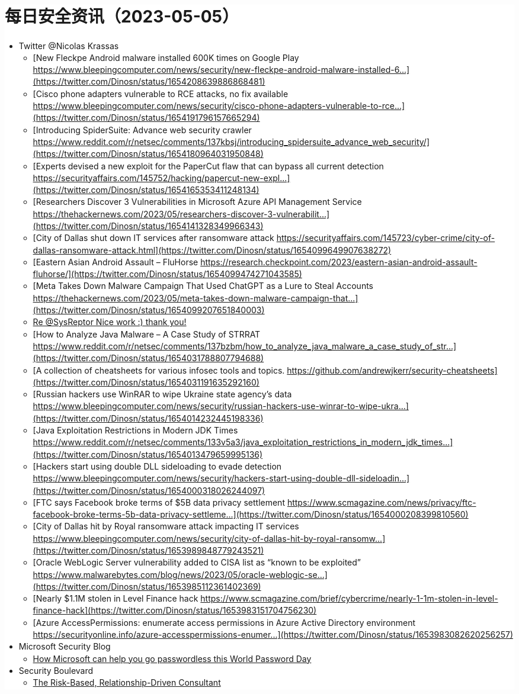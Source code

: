 # 每日安全资讯（2023-05-05）

- Twitter @Nicolas Krassas
  - [New Fleckpe Android malware installed 600K times on Google Play https://www.bleepingcomputer.com/news/security/new-fleckpe-android-malware-installed-6...](https://twitter.com/Dinosn/status/1654208639886868481)
  - [Cisco phone adapters vulnerable to RCE attacks, no fix available https://www.bleepingcomputer.com/news/security/cisco-phone-adapters-vulnerable-to-rce...](https://twitter.com/Dinosn/status/1654191796157665294)
  - [Introducing SpiderSuite: Advance web security crawler https://www.reddit.com/r/netsec/comments/137kbsj/introducing_spidersuite_advance_web_security/](https://twitter.com/Dinosn/status/1654180964031950848)
  - [Experts devised a new exploit for the PaperCut flaw that can bypass all current detection https://securityaffairs.com/145752/hacking/papercut-new-expl...](https://twitter.com/Dinosn/status/1654165353411248134)
  - [Researchers Discover 3 Vulnerabilities in Microsoft Azure API Management Service https://thehackernews.com/2023/05/researchers-discover-3-vulnerabilit...](https://twitter.com/Dinosn/status/1654141328349966343)
  - [City of Dallas shut down IT services after ransomware attack https://securityaffairs.com/145723/cyber-crime/city-of-dallas-ransomware-attack.html](https://twitter.com/Dinosn/status/1654099649907638272)
  - [Eastern Asian Android Assault – FluHorse https://research.checkpoint.com/2023/eastern-asian-android-assault-fluhorse/](https://twitter.com/Dinosn/status/1654099474271043585)
  - [Meta Takes Down Malware Campaign That Used ChatGPT as a Lure to Steal Accounts https://thehackernews.com/2023/05/meta-takes-down-malware-campaign-that...](https://twitter.com/Dinosn/status/1654099207651840003)
  - [Re @SysReptor Nice work :) thank you!](https://twitter.com/Dinosn/status/1654031966864384094)
  - [How to Analyze Java Malware – A Case Study of STRRAT https://www.reddit.com/r/netsec/comments/137bzbm/how_to_analyze_java_malware_a_case_study_of_str...](https://twitter.com/Dinosn/status/1654031788807794688)
  - [A collection of cheatsheets for various infosec tools and topics. https://github.com/andrewjkerr/security-cheatsheets](https://twitter.com/Dinosn/status/1654031191635292160)
  - [Russian hackers use WinRAR to wipe Ukraine state agency’s data https://www.bleepingcomputer.com/news/security/russian-hackers-use-winrar-to-wipe-ukra...](https://twitter.com/Dinosn/status/1654014232445198336)
  - [Java Exploitation Restrictions in Modern JDK Times https://www.reddit.com/r/netsec/comments/133v5a3/java_exploitation_restrictions_in_modern_jdk_times...](https://twitter.com/Dinosn/status/1654013479659995136)
  - [Hackers start using double DLL sideloading to evade detection https://www.bleepingcomputer.com/news/security/hackers-start-using-double-dll-sideloadin...](https://twitter.com/Dinosn/status/1654000318026244097)
  - [FTC says Facebook broke terms of $5B data privacy settlement https://www.scmagazine.com/news/privacy/ftc-facebook-broke-terms-5b-data-privacy-settleme...](https://twitter.com/Dinosn/status/1654000208399810560)
  - [City of Dallas hit by Royal ransomware attack impacting IT services https://www.bleepingcomputer.com/news/security/city-of-dallas-hit-by-royal-ransomw...](https://twitter.com/Dinosn/status/1653989848779243521)
  - [Oracle WebLogic Server vulnerability added to CISA list as “known to be exploited” https://www.malwarebytes.com/blog/news/2023/05/oracle-weblogic-se...](https://twitter.com/Dinosn/status/1653985112361402369)
  - [Nearly $1.1M stolen in Level Finance hack https://www.scmagazine.com/brief/cybercrime/nearly-1-1m-stolen-in-level-finance-hack](https://twitter.com/Dinosn/status/1653983151704756230)
  - [Azure AccessPermissions: enumerate access permissions in Azure Active Directory environment https://securityonline.info/azure-accesspermissions-enumer...](https://twitter.com/Dinosn/status/1653983082620256257)
- Microsoft Security Blog
  - [How Microsoft can help you go passwordless this World Password Day](https://www.microsoft.com/en-us/security/blog/2023/05/04/how-microsoft-can-help-you-go-passwordless-this-world-password-day/)
- Security Boulevard
  - [The Risk-Based, Relationship-Driven Consultant](https://securityboulevard.com/2023/05/the-risk-based-relationship-driven-consultant/)